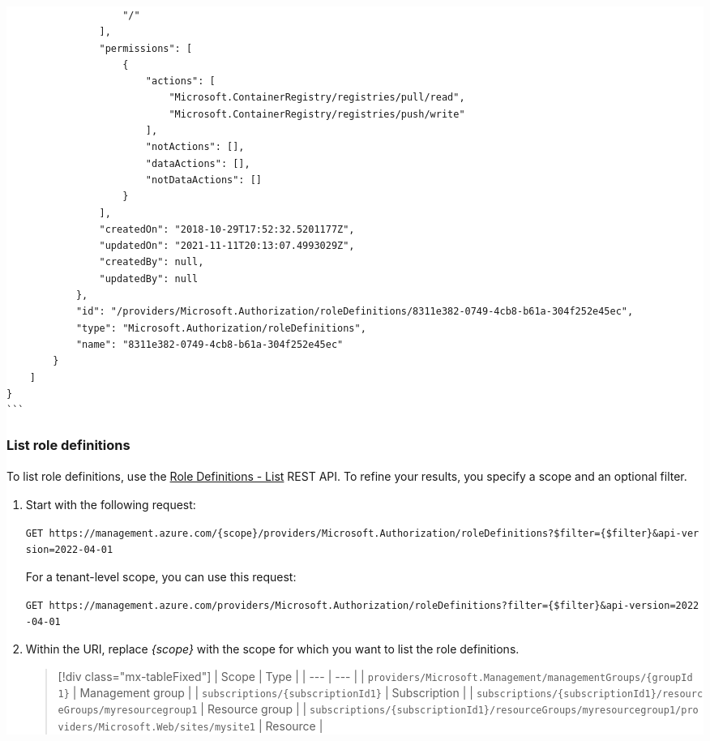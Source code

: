                         "/"
                    ],
                    "permissions": [
                        {
                            "actions": [
                                "Microsoft.ContainerRegistry/registries/pull/read",
                                "Microsoft.ContainerRegistry/registries/push/write"
                            ],
                            "notActions": [],
                            "dataActions": [],
                            "notDataActions": []
                        }
                    ],
                    "createdOn": "2018-10-29T17:52:32.5201177Z",
                    "updatedOn": "2021-11-11T20:13:07.4993029Z",
                    "createdBy": null,
                    "updatedBy": null
                },
                "id": "/providers/Microsoft.Authorization/roleDefinitions/8311e382-0749-4cb8-b61a-304f252e45ec",
                "type": "Microsoft.Authorization/roleDefinitions",
                "name": "8311e382-0749-4cb8-b61a-304f252e45ec"
            }
        ]
    }
    ```

### List role definitions

To list role definitions, use the [Role Definitions - List](/rest/api/authorization/role-definitions/list) REST API. To refine your results, you specify a scope and an optional filter.

1. Start with the following request:

   ```http
   GET https://management.azure.com/{scope}/providers/Microsoft.Authorization/roleDefinitions?$filter={$filter}&api-version=2022-04-01
   ```

   For a tenant-level scope, you can use this request:

   ```http
   GET https://management.azure.com/providers/Microsoft.Authorization/roleDefinitions?filter={$filter}&api-version=2022-04-01
   ```

1. Within the URI, replace *{scope}* with the scope for which you want to list the role definitions.

   > [!div class="mx-tableFixed"]
   > | Scope | Type |
   > | --- | --- |
   > | `providers/Microsoft.Management/managementGroups/{groupId1}` | Management group |
   > | `subscriptions/{subscriptionId1}` | Subscription |
   > | `subscriptions/{subscriptionId1}/resourceGroups/myresourcegroup1` | Resource group |
   > | `subscriptions/{subscriptionId1}/resourceGroups/myresourcegroup1/providers/Microsoft.Web/sites/mysite1` | Resource |
